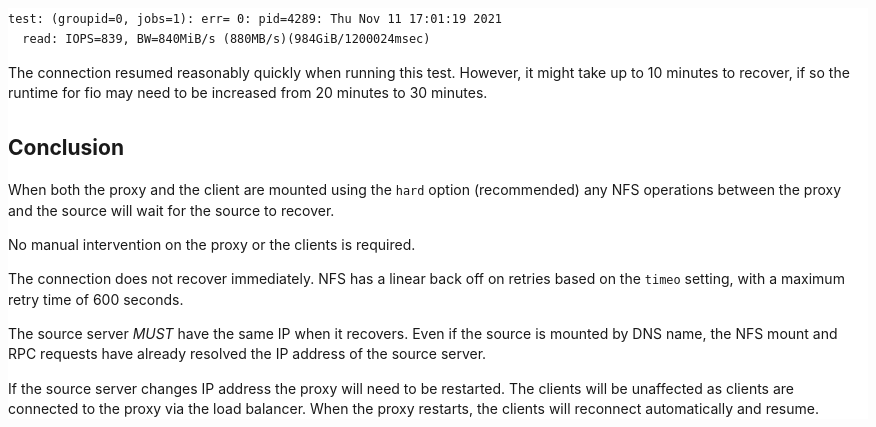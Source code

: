 ```text
test: (groupid=0, jobs=1): err= 0: pid=4289: Thu Nov 11 17:01:19 2021
  read: IOPS=839, BW=840MiB/s (880MB/s)(984GiB/1200024msec)
```

The connection resumed reasonably quickly when running this test. However, it might take up to 10 minutes to recover, if so the runtime for fio may need to be increased from 20 minutes to 30 minutes.

## Conclusion

When both the proxy and the client are mounted using the `hard` option (recommended) any NFS operations between the proxy and the source will wait for the source to recover.

No manual intervention on the proxy or the clients is required.

The connection does not recover immediately. NFS has a linear back off on retries based on the `timeo` setting, with a maximum retry time of 600 seconds.

The source server *MUST* have the same IP when it recovers. Even if the source is mounted by DNS name, the NFS mount and RPC requests have already resolved the IP address of the source server.

If the source server changes IP address the proxy will need to be restarted. The clients will be unaffected as clients are connected to the proxy via the load balancer. When the proxy restarts, the clients will reconnect automatically and resume.
